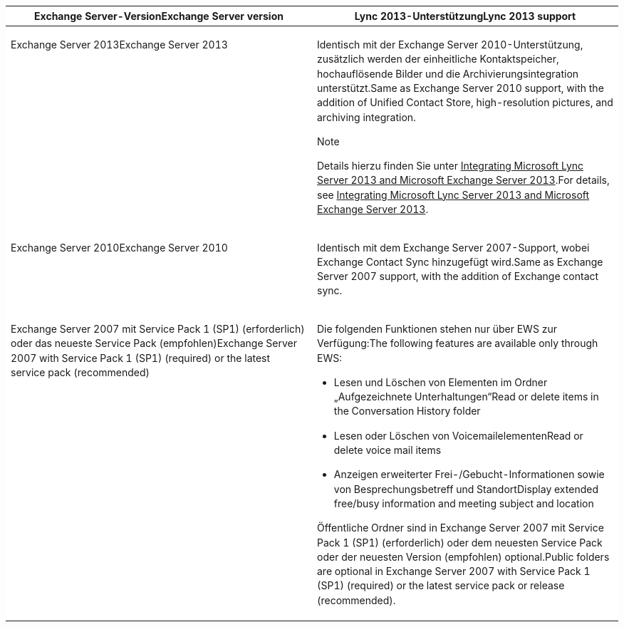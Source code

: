 <table>
<colgroup>
<col style="width: 50%" />
<col style="width: 50%" />
</colgroup>
<thead>
<tr class="header">
<th><span data-ttu-id="bb9a7-203">Exchange Server-Version</span><span class="sxs-lookup"><span data-stu-id="bb9a7-203">Exchange Server version</span></span></th>
<th><span data-ttu-id="bb9a7-204">Lync 2013-Unterstützung</span><span class="sxs-lookup"><span data-stu-id="bb9a7-204">Lync 2013 support</span></span></th>
</tr>
</thead>
<tbody>
<tr class="odd">
<td><p><span data-ttu-id="bb9a7-205">Exchange Server 2013</span><span class="sxs-lookup"><span data-stu-id="bb9a7-205">Exchange Server 2013</span></span></p></td>
<td><p><span data-ttu-id="bb9a7-206">Identisch mit der Exchange Server 2010-Unterstützung, zusätzlich werden der einheitliche Kontaktspeicher, hochauflösende Bilder und die Archivierungsintegration unterstützt.</span><span class="sxs-lookup"><span data-stu-id="bb9a7-206">Same as Exchange Server 2010 support, with the addition of Unified Contact Store, high-resolution pictures, and archiving integration.</span></span></p>
<div>

> [!NOTE]  
> <span data-ttu-id="bb9a7-207">Details hierzu finden Sie unter <A href="lync-server-2013-integrating-with-microsoft-exchange-server-2013.md">Integrating Microsoft Lync Server 2013 and Microsoft Exchange Server 2013</A>.</span><span class="sxs-lookup"><span data-stu-id="bb9a7-207">For details, see <A href="lync-server-2013-integrating-with-microsoft-exchange-server-2013.md">Integrating Microsoft Lync Server 2013 and Microsoft Exchange Server 2013</A>.</span></span>


</div></td>
</tr>
<tr class="even">
<td><p><span data-ttu-id="bb9a7-208">Exchange Server 2010</span><span class="sxs-lookup"><span data-stu-id="bb9a7-208">Exchange Server 2010</span></span></p></td>
<td><p><span data-ttu-id="bb9a7-209">Identisch mit dem Exchange Server 2007-Support, wobei Exchange Contact Sync hinzugefügt wird.</span><span class="sxs-lookup"><span data-stu-id="bb9a7-209">Same as Exchange Server 2007 support, with the addition of Exchange contact sync.</span></span></p></td>
</tr>
<tr class="odd">
<td><p><span data-ttu-id="bb9a7-210">Exchange Server 2007 mit Service Pack 1 (SP1) (erforderlich) oder das neueste Service Pack (empfohlen)</span><span class="sxs-lookup"><span data-stu-id="bb9a7-210">Exchange Server 2007 with Service Pack 1 (SP1) (required) or the latest service pack (recommended)</span></span></p></td>
<td><p><span data-ttu-id="bb9a7-211">Die folgenden Funktionen stehen nur über EWS zur Verfügung:</span><span class="sxs-lookup"><span data-stu-id="bb9a7-211">The following features are available only through EWS:</span></span></p>
<ul>
<li><p><span data-ttu-id="bb9a7-212">Lesen und Löschen von Elementen im Ordner „Aufgezeichnete Unterhaltungen“</span><span class="sxs-lookup"><span data-stu-id="bb9a7-212">Read or delete items in the Conversation History folder</span></span></p></li>
<li><p><span data-ttu-id="bb9a7-213">Lesen oder Löschen von Voicemailelementen</span><span class="sxs-lookup"><span data-stu-id="bb9a7-213">Read or delete voice mail items</span></span></p></li>
<li><p><span data-ttu-id="bb9a7-214">Anzeigen erweiterter Frei-/Gebucht-Informationen sowie von Besprechungsbetreff und Standort</span><span class="sxs-lookup"><span data-stu-id="bb9a7-214">Display extended free/busy information and meeting subject and location</span></span></p></li>
</ul>
<p><span data-ttu-id="bb9a7-215">Öffentliche Ordner sind in Exchange Server 2007 mit Service Pack 1 (SP1) (erforderlich) oder dem neuesten Service Pack oder der neuesten Version (empfohlen) optional.</span><span class="sxs-lookup"><span data-stu-id="bb9a7-215">Public folders are optional in Exchange Server 2007 with Service Pack 1 (SP1) (required) or the latest service pack or release (recommended).</span></span></p></td>
</tr>